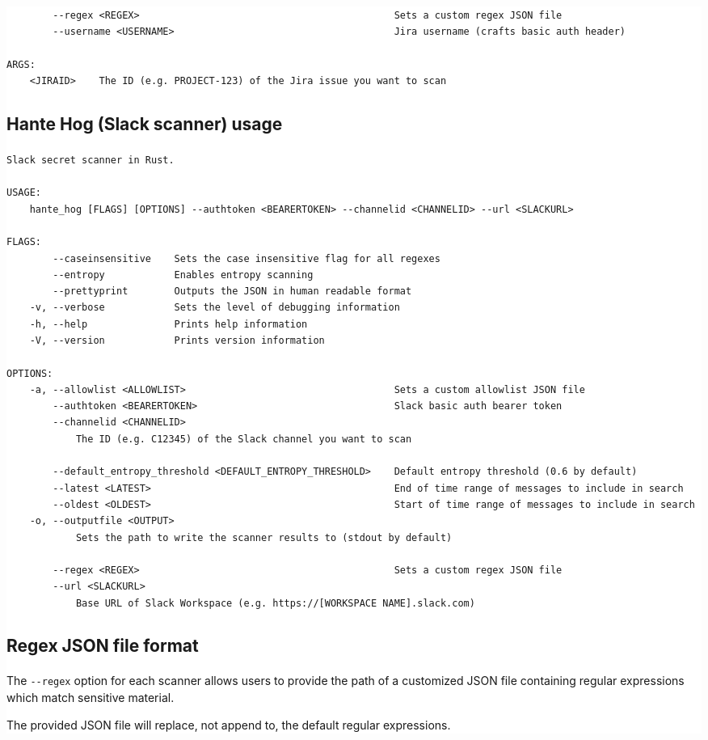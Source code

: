 ```
        --regex <REGEX>                                            Sets a custom regex JSON file
        --username <USERNAME>                                      Jira username (crafts basic auth header)

ARGS:
    <JIRAID>    The ID (e.g. PROJECT-123) of the Jira issue you want to scan
```

## Hante Hog (Slack scanner) usage
```
Slack secret scanner in Rust.

USAGE:
    hante_hog [FLAGS] [OPTIONS] --authtoken <BEARERTOKEN> --channelid <CHANNELID> --url <SLACKURL>

FLAGS:
        --caseinsensitive    Sets the case insensitive flag for all regexes
        --entropy            Enables entropy scanning
        --prettyprint        Outputs the JSON in human readable format
    -v, --verbose            Sets the level of debugging information
    -h, --help               Prints help information
    -V, --version            Prints version information

OPTIONS:
    -a, --allowlist <ALLOWLIST>                                    Sets a custom allowlist JSON file
        --authtoken <BEARERTOKEN>                                  Slack basic auth bearer token
        --channelid <CHANNELID>
            The ID (e.g. C12345) of the Slack channel you want to scan

        --default_entropy_threshold <DEFAULT_ENTROPY_THRESHOLD>    Default entropy threshold (0.6 by default)
        --latest <LATEST>                                          End of time range of messages to include in search
        --oldest <OLDEST>                                          Start of time range of messages to include in search
    -o, --outputfile <OUTPUT>
            Sets the path to write the scanner results to (stdout by default)

        --regex <REGEX>                                            Sets a custom regex JSON file
        --url <SLACKURL>
            Base URL of Slack Workspace (e.g. https://[WORKSPACE NAME].slack.com)
```

## Regex JSON file format
The `--regex` option for each scanner allows users to provide the path of a customized JSON file containing regular expressions which match sensitive material.

The provided JSON file will replace, not append to, the default regular expressions.
